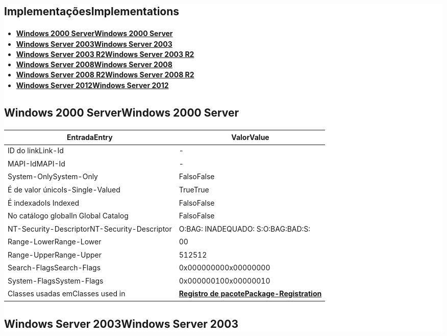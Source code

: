 

## <a name="implementations"></a><span data-ttu-id="8c21d-122">Implementações</span><span class="sxs-lookup"><span data-stu-id="8c21d-122">Implementations</span></span>

-   [<span data-ttu-id="8c21d-123">**Windows 2000 Server**</span><span class="sxs-lookup"><span data-stu-id="8c21d-123">**Windows 2000 Server**</span></span>](#windows-2000-server)
-   [<span data-ttu-id="8c21d-124">**Windows Server 2003**</span><span class="sxs-lookup"><span data-stu-id="8c21d-124">**Windows Server 2003**</span></span>](#windows-server-2003)
-   [<span data-ttu-id="8c21d-125">**Windows Server 2003 R2**</span><span class="sxs-lookup"><span data-stu-id="8c21d-125">**Windows Server 2003 R2**</span></span>](#windows-server-2003-r2)
-   [<span data-ttu-id="8c21d-126">**Windows Server 2008**</span><span class="sxs-lookup"><span data-stu-id="8c21d-126">**Windows Server 2008**</span></span>](#windows-server-2008)
-   [<span data-ttu-id="8c21d-127">**Windows Server 2008 R2**</span><span class="sxs-lookup"><span data-stu-id="8c21d-127">**Windows Server 2008 R2**</span></span>](#windows-server-2008-r2)
-   [<span data-ttu-id="8c21d-128">**Windows Server 2012**</span><span class="sxs-lookup"><span data-stu-id="8c21d-128">**Windows Server 2012**</span></span>](#windows-server-2012)

## <a name="windows-2000-server"></a><span data-ttu-id="8c21d-129">Windows 2000 Server</span><span class="sxs-lookup"><span data-stu-id="8c21d-129">Windows 2000 Server</span></span>



| <span data-ttu-id="8c21d-130">Entrada</span><span class="sxs-lookup"><span data-stu-id="8c21d-130">Entry</span></span> | <span data-ttu-id="8c21d-131">Valor</span><span class="sxs-lookup"><span data-stu-id="8c21d-131">Value</span></span> |
|------------------------|------------------------------------------------------------------|
| <span data-ttu-id="8c21d-132">ID do link</span><span class="sxs-lookup"><span data-stu-id="8c21d-132">Link-Id</span></span>                | \-                                                               |
| <span data-ttu-id="8c21d-133">MAPI-Id</span><span class="sxs-lookup"><span data-stu-id="8c21d-133">MAPI-Id</span></span>                | \-                                                               |
| <span data-ttu-id="8c21d-134">System-Only</span><span class="sxs-lookup"><span data-stu-id="8c21d-134">System-Only</span></span>            | <span data-ttu-id="8c21d-135">Falso</span><span class="sxs-lookup"><span data-stu-id="8c21d-135">False</span></span>                                                            |
| <span data-ttu-id="8c21d-136">É de valor único</span><span class="sxs-lookup"><span data-stu-id="8c21d-136">Is-Single-Valued</span></span>       | <span data-ttu-id="8c21d-137">True</span><span class="sxs-lookup"><span data-stu-id="8c21d-137">True</span></span>                                                             |
| <span data-ttu-id="8c21d-138">É indexado</span><span class="sxs-lookup"><span data-stu-id="8c21d-138">Is Indexed</span></span>             | <span data-ttu-id="8c21d-139">Falso</span><span class="sxs-lookup"><span data-stu-id="8c21d-139">False</span></span>                                                            |
| <span data-ttu-id="8c21d-140">No catálogo global</span><span class="sxs-lookup"><span data-stu-id="8c21d-140">In Global Catalog</span></span>      | <span data-ttu-id="8c21d-141">Falso</span><span class="sxs-lookup"><span data-stu-id="8c21d-141">False</span></span>                                                            |
| <span data-ttu-id="8c21d-142">NT-Security-Descriptor</span><span class="sxs-lookup"><span data-stu-id="8c21d-142">NT-Security-Descriptor</span></span> | <span data-ttu-id="8c21d-143">O:BAG: INADEQUADO: S:</span><span class="sxs-lookup"><span data-stu-id="8c21d-143">O:BAG:BAD:S:</span></span>                                                     |
| <span data-ttu-id="8c21d-144">Range-Lower</span><span class="sxs-lookup"><span data-stu-id="8c21d-144">Range-Lower</span></span>            | <span data-ttu-id="8c21d-145">0</span><span class="sxs-lookup"><span data-stu-id="8c21d-145">0</span></span>                                                                |
| <span data-ttu-id="8c21d-146">Range-Upper</span><span class="sxs-lookup"><span data-stu-id="8c21d-146">Range-Upper</span></span>            | <span data-ttu-id="8c21d-147">512</span><span class="sxs-lookup"><span data-stu-id="8c21d-147">512</span></span>                                                              |
| <span data-ttu-id="8c21d-148">Search-Flags</span><span class="sxs-lookup"><span data-stu-id="8c21d-148">Search-Flags</span></span>           | <span data-ttu-id="8c21d-149">0x00000000</span><span class="sxs-lookup"><span data-stu-id="8c21d-149">0x00000000</span></span>                                                       |
| <span data-ttu-id="8c21d-150">System-Flags</span><span class="sxs-lookup"><span data-stu-id="8c21d-150">System-Flags</span></span>           | <span data-ttu-id="8c21d-151">0x00000010</span><span class="sxs-lookup"><span data-stu-id="8c21d-151">0x00000010</span></span>                                                       |
| <span data-ttu-id="8c21d-152">Classes usadas em</span><span class="sxs-lookup"><span data-stu-id="8c21d-152">Classes used in</span></span>        | [<span data-ttu-id="8c21d-153">**Registro de pacote**</span><span class="sxs-lookup"><span data-stu-id="8c21d-153">**Package-Registration**</span></span>](c-packageregistration.md)<br/> |



## <a name="windows-server-2003"></a><span data-ttu-id="8c21d-154">Windows Server 2003</span><span class="sxs-lookup"><span data-stu-id="8c21d-154">Windows Server 2003</span></span>
